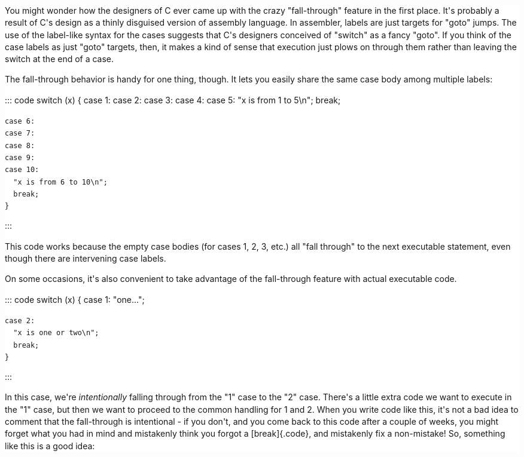 You might wonder how the designers of C ever came up with the crazy
\"fall-through\" feature in the first place. It\'s probably a result of
C\'s design as a thinly disguised version of assembly language. In
assembler, labels are just targets for \"goto\" jumps. The use of the
label-like syntax for the cases suggests that C\'s designers conceived
of \"switch\" as a fancy \"goto\". If you think of the case labels as
just \"goto\" targets, then, it makes a kind of sense that execution
just plows on through them rather than leaving the switch at the end of
a case.

The fall-through behavior is handy for one thing, though. It lets you
easily share the same case body among multiple labels:

::: code
    switch (x)
    {
    case 1:
    case 2:
    case 3:
    case 4:
    case 5:
      "x is from 1 to 5\n";
      break;

    case 6:
    case 7:
    case 8:
    case 9:
    case 10:
      "x is from 6 to 10\n";
      break;
    }
:::

This code works because the empty case bodies (for cases 1, 2, 3, etc.)
all \"fall through\" to the next executable statement, even though there
are intervening case labels.

On some occasions, it\'s also convenient to take advantage of the
fall-through feature with actual executable code.

::: code
    switch (x)
    {
    case 1:
      "one...";

    case 2:
      "x is one or two\n";
      break;
    }
:::

In this case, we\'re *intentionally* falling through from the \"1\" case
to the \"2\" case. There\'s a little extra code we want to execute in
the \"1\" case, but then we want to proceed to the common handling for 1
and 2. When you write code like this, it\'s not a bad idea to comment
that the fall-through is intentional - if you don\'t, and you come back
to this code after a couple of weeks, you might forget what you had in
mind and mistakenly think you forgot a [break]{.code}, and mistakenly
fix a non-mistake! So, something like this is a good idea:
